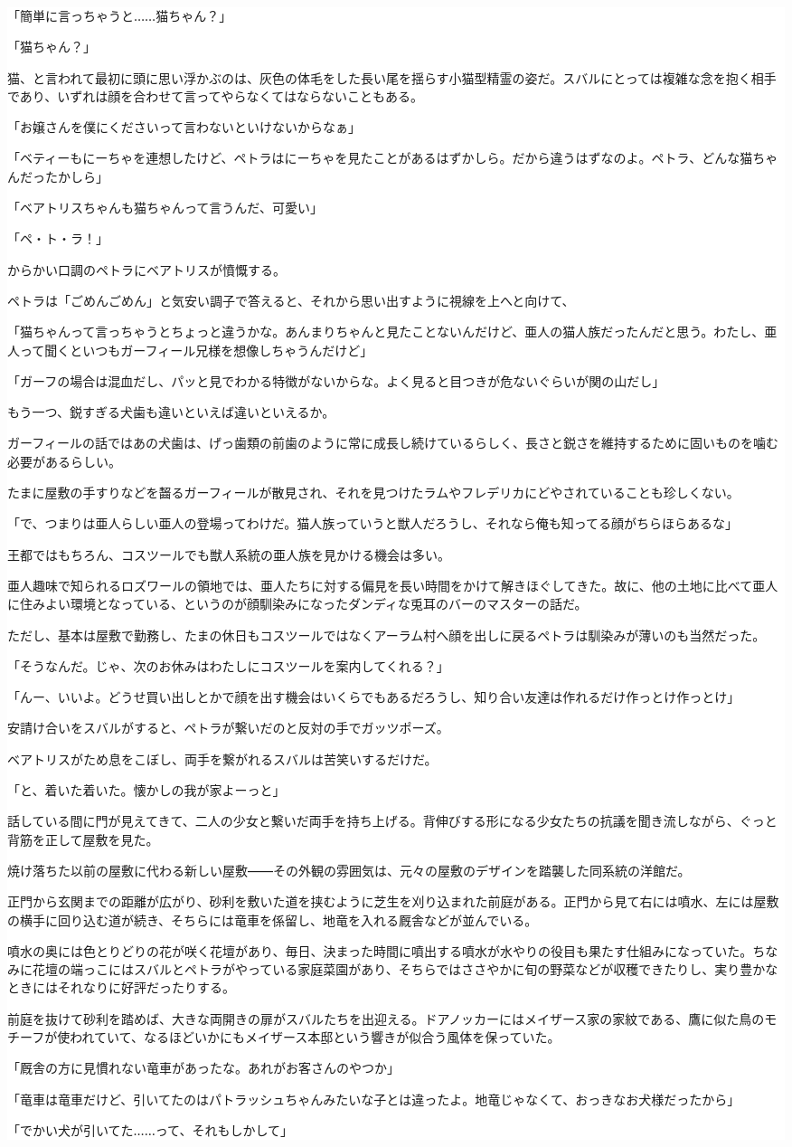 「簡単に言っちゃうと……猫ちゃん？」

「猫ちゃん？」

猫、と言われて最初に頭に思い浮かぶのは、灰色の体毛をした長い尾を揺らす小猫型精霊の姿だ。スバルにとっては複雑な念を抱く相手であり、いずれは顔を合わせて言ってやらなくてはならないこともある。

「お嬢さんを僕にくださいって言わないといけないからなぁ」

「ベティーもにーちゃを連想したけど、ペトラはにーちゃを見たことがあるはずかしら。だから違うはずなのよ。ペトラ、どんな猫ちゃんだったかしら」

「ベアトリスちゃんも猫ちゃんって言うんだ、可愛い」

「ペ・ト・ラ！」

からかい口調のペトラにベアトリスが憤慨する。

ペトラは「ごめんごめん」と気安い調子で答えると、それから思い出すように視線を上へと向けて、

「猫ちゃんって言っちゃうとちょっと違うかな。あんまりちゃんと見たことないんだけど、亜人の猫人族だったんだと思う。わたし、亜人って聞くといつもガーフィール兄様を想像しちゃうんだけど」

「ガーフの場合は混血だし、パッと見でわかる特徴がないからな。よく見ると目つきが危ないぐらいが関の山だし」

もう一つ、鋭すぎる犬歯も違いといえば違いといえるか。

ガーフィールの話ではあの犬歯は、げっ歯類の前歯のように常に成長し続けているらしく、長さと鋭さを維持するために固いものを噛む必要があるらしい。

たまに屋敷の手すりなどを齧るガーフィールが散見され、それを見つけたラムやフレデリカにどやされていることも珍しくない。

「で、つまりは亜人らしい亜人の登場ってわけだ。猫人族っていうと獣人だろうし、それなら俺も知ってる顔がちらほらあるな」

王都ではもちろん、コスツールでも獣人系統の亜人族を見かける機会は多い。

亜人趣味で知られるロズワールの領地では、亜人たちに対する偏見を長い時間をかけて解きほぐしてきた。故に、他の土地に比べて亜人に住みよい環境となっている、というのが顔馴染みになったダンディな兎耳のバーのマスターの話だ。

ただし、基本は屋敷で勤務し、たまの休日もコスツールではなくアーラム村へ顔を出しに戻るペトラは馴染みが薄いのも当然だった。

「そうなんだ。じゃ、次のお休みはわたしにコスツールを案内してくれる？」

「んー、いいよ。どうせ買い出しとかで顔を出す機会はいくらでもあるだろうし、知り合い友達は作れるだけ作っとけ作っとけ」

安請け合いをスバルがすると、ペトラが繋いだのと反対の手でガッツポーズ。

ベアトリスがため息をこぼし、両手を繋がれるスバルは苦笑いするだけだ。

「と、着いた着いた。懐かしの我が家よーっと」

話している間に門が見えてきて、二人の少女と繋いだ両手を持ち上げる。背伸びする形になる少女たちの抗議を聞き流しながら、ぐっと背筋を正して屋敷を見た。

焼け落ちた以前の屋敷に代わる新しい屋敷――その外観の雰囲気は、元々の屋敷のデザインを踏襲した同系統の洋館だ。

正門から玄関までの距離が広がり、砂利を敷いた道を挟むように芝生を刈り込まれた前庭がある。正門から見て右には噴水、左には屋敷の横手に回り込む道が続き、そちらには竜車を係留し、地竜を入れる厩舎などが並んでいる。

噴水の奥には色とりどりの花が咲く花壇があり、毎日、決まった時間に噴出する噴水が水やりの役目も果たす仕組みになっていた。ちなみに花壇の端っこにはスバルとペトラがやっている家庭菜園があり、そちらではささやかに旬の野菜などが収穫できたりし、実り豊かなときにはそれなりに好評だったりする。

前庭を抜けて砂利を踏めば、大きな両開きの扉がスバルたちを出迎える。ドアノッカーにはメイザース家の家紋である、鷹に似た鳥のモチーフが使われていて、なるほどいかにもメイザース本邸という響きが似合う風体を保っていた。

「厩舎の方に見慣れない竜車があったな。あれがお客さんのやつか」

「竜車は竜車だけど、引いてたのはパトラッシュちゃんみたいな子とは違ったよ。地竜じゃなくて、おっきなお犬様だったから」

「でかい犬が引いてた……って、それもしかして」
